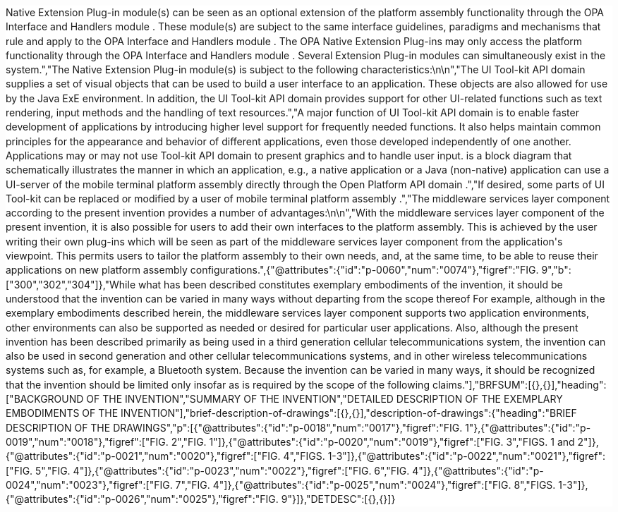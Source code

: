 Native Extension Plug-in module(s)  can be seen as an optional extension of the platform assembly functionality through the OPA Interface and Handlers module . These module(s) are subject to the same interface guidelines, paradigms and mechanisms that rule and apply to the OPA Interface and Handlers module . The OPA Native Extension Plug-ins  may only access the platform functionality through the OPA Interface and Handlers module . Several Extension Plug-in modules can simultaneously exist in the system.","The Native Extension Plug-in module(s)  is subject to the following characteristics:\n\n","The UI Tool-kit API domain  supplies a set of visual objects that can be used to build a user interface to an application. These objects are also allowed for use by the Java ExE environment. In addition, the UI Tool-kit API domain provides support for other UI-related functions such as text rendering, input methods and the handling of text resources.","A major function of UI Tool-kit API domain  is to enable faster development of applications by introducing higher level support for frequently needed functions. It also helps maintain common principles for the appearance and behavior of different applications, even those developed independently of one another. Applications may or may not use Tool-kit API domain  to present graphics and to handle user input.  is a block diagram that schematically illustrates the manner in which an application, e.g., a native application  or a Java (non-native) application  can use a UI-server  of the mobile terminal platform assembly  directly through the Open Platform API domain .","If desired, some parts of UI Tool-kit  can be replaced or modified by a user of mobile terminal platform assembly .","The middleware services layer component according to the present invention provides a number of advantages:\n\n","With the middleware services layer component of the present invention, it is also possible for users to add their own interfaces to the platform assembly. This is achieved by the user writing their own plug-ins which will be seen as part of the middleware services layer component from the application's viewpoint. This permits users to tailor the platform assembly to their own needs, and, at the same time, to be able to reuse their applications on new platform assembly configurations.",{"@attributes":{"id":"p-0060","num":"0074"},"figref":"FIG. 9","b":["300","302","304"]},"While what has been described constitutes exemplary embodiments of the invention, it should be understood that the invention can be varied in many ways without departing from the scope thereof For example, although in the exemplary embodiments described herein, the middleware services layer component supports two application environments, other environments can also be supported as needed or desired for particular user applications. Also, although the present invention has been described primarily as being used in a third generation cellular telecommunications system, the invention can also be used in second generation and other cellular telecommunications systems, and in other wireless telecommunications systems such as, for example, a Bluetooth system. Because the invention can be varied in many ways, it should be recognized that the invention should be limited only insofar as is required by the scope of the following claims."],"BRFSUM":[{},{}],"heading":["BACKGROUND OF THE INVENTION","SUMMARY OF THE INVENTION","DETAILED DESCRIPTION OF THE EXEMPLARY EMBODIMENTS OF THE INVENTION"],"brief-description-of-drawings":[{},{}],"description-of-drawings":{"heading":"BRIEF DESCRIPTION OF THE DRAWINGS","p":[{"@attributes":{"id":"p-0018","num":"0017"},"figref":"FIG. 1"},{"@attributes":{"id":"p-0019","num":"0018"},"figref":["FIG. 2","FIG. 1"]},{"@attributes":{"id":"p-0020","num":"0019"},"figref":["FIG. 3","FIGS. 1 and 2"]},{"@attributes":{"id":"p-0021","num":"0020"},"figref":["FIG. 4","FIGS. 1-3"]},{"@attributes":{"id":"p-0022","num":"0021"},"figref":["FIG. 5","FIG. 4"]},{"@attributes":{"id":"p-0023","num":"0022"},"figref":["FIG. 6","FIG. 4"]},{"@attributes":{"id":"p-0024","num":"0023"},"figref":["FIG. 7","FIG. 4"]},{"@attributes":{"id":"p-0025","num":"0024"},"figref":["FIG. 8","FIGS. 1-3"]},{"@attributes":{"id":"p-0026","num":"0025"},"figref":"FIG. 9"}]},"DETDESC":[{},{}]}
